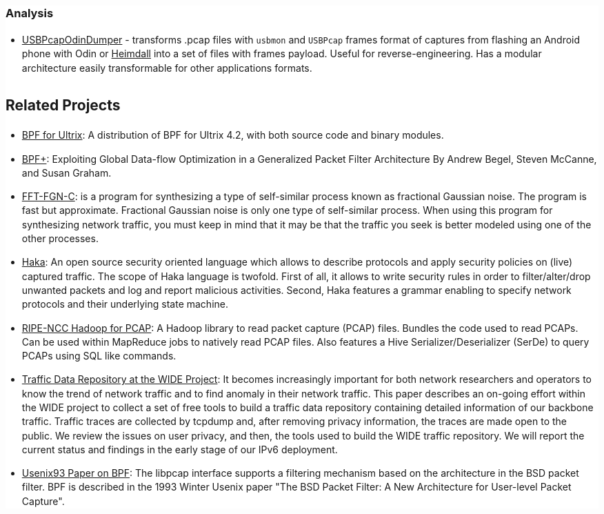### Analysis
* [USBPcapOdinDumper](https://github.com/KOLANICH/USBPcapOdinDumper) - transforms .pcap files with `usbmon` and `USBPcap` frames format of captures from flashing an Android phone with Odin or [Heimdall](https://gitlab.com/BenjaminDobell/Heimdall) into a set of files with frames payload. Useful for reverse-engineering. Has a modular architecture easily transformable for other applications formats.


Related Projects<a name="others"></a>
--------------------------------------

* [BPF for Ultrix](http://www.tcpdump.org/other/bpfext42.tar.Z): A distribution of BPF for Ultrix 4.2, with both source code and binary modules.

* [BPF+](http://www.cs.berkeley.edu/~abegel/sigcomm99/bpf+.ps): Exploiting Global Data-flow Optimization in a Generalized Packet Filter Architecture By Andrew Begel, Steven McCanne, and Susan Graham.

* [FFT-FGN-C](http://ita.ee.lbl.gov/html/contrib/fft_fgn_c.html): is a program for synthesizing a type of self-similar process known as fractional Gaussian noise. The program is fast but approximate. Fractional Gaussian noise is only one type of self-similar process. When using this program for synthesizing network traffic, you must keep in mind that it may be that the traffic you seek is better modeled using one of the other processes.

* [Haka](http://www.haka-security.org/): An open source security oriented language which allows to describe protocols and apply security policies on (live) captured traffic. The scope of Haka language is twofold. First of all, it allows to write security rules in order to filter/alter/drop unwanted packets and log and report malicious activities. Second, Haka features a grammar enabling to specify network protocols and their underlying state machine.

* [RIPE-NCC Hadoop for PCAP](https://github.com/RIPE-NCC/hadoop-pcap): A Hadoop library to read packet capture (PCAP) files. Bundles the code used to read PCAPs. Can be used within MapReduce jobs to natively read PCAP files. Also features a Hive Serializer/Deserializer (SerDe) to query PCAPs using SQL like commands.

* [Traffic Data Repository at the WIDE Project](http://www.sonycsl.co.jp/person/kjc/papers/freenix2000/): It becomes increasingly important for both network researchers and operators to know the trend of network traffic and to find anomaly in their network traffic. This paper describes an on-going effort within the WIDE project to collect a set of free tools to build a traffic data repository containing detailed information of our backbone traffic. Traffic traces are collected by tcpdump and, after removing privacy information, the traces are made open to the public. We review the issues on user privacy, and then, the tools used to build the WIDE traffic repository. We will report the current status and findings in the early stage of our IPv6 deployment.

* [Usenix93 Paper on BPF](ftp://ftp.ee.lbl.gov/papers/bpf-usenix93.ps.Z): The libpcap interface supports a filtering mechanism based on the architecture in the BSD packet filter. BPF is described in the 1993 Winter Usenix paper "The BSD Packet Filter: A New Architecture for User-level Packet Capture".
